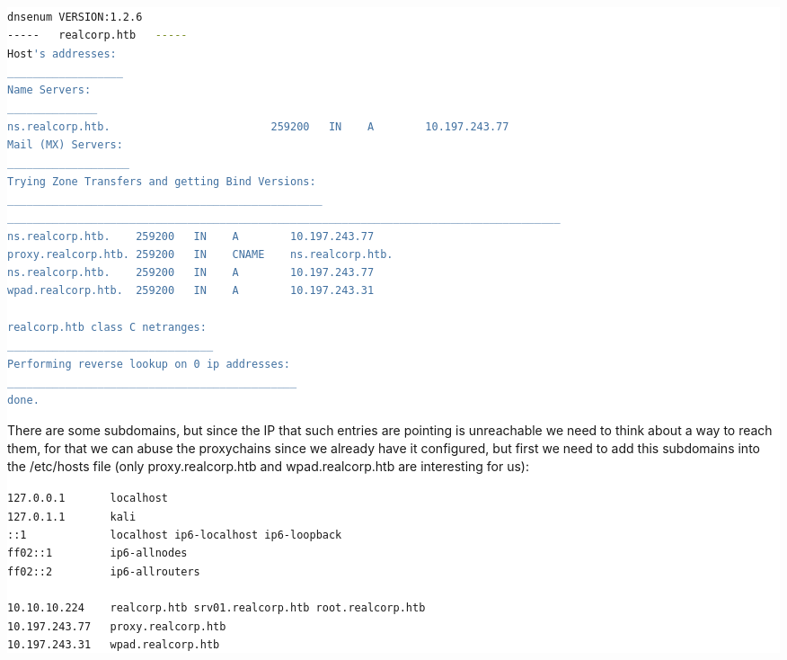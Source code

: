 ```bash
dnsenum VERSION:1.2.6
-----   realcorp.htb   -----                                                                                                                                                              
Host's addresses:                                                                                                                                                                         
__________________                                                                                                                                                                        
Name Servers:                                                                                                                                                                             
______________                                                                                                                                                                            
ns.realcorp.htb.                         259200   IN    A        10.197.243.77                                                                                                            
Mail (MX) Servers:                                                                                                                                                                        
___________________                                                                                                                                                                       
Trying Zone Transfers and getting Bind Versions:                                                                                                                                          
_________________________________________________                                                                                                                                         
______________________________________________________________________________________                                                                                                    
ns.realcorp.htb.    259200   IN    A        10.197.243.77                                                                                                            
proxy.realcorp.htb. 259200   IN    CNAME    ns.realcorp.htb.
ns.realcorp.htb.    259200   IN    A        10.197.243.77
wpad.realcorp.htb.  259200   IN    A        10.197.243.31

realcorp.htb class C netranges:                                                                                                                                                           
________________________________                                                                                                                                                          
Performing reverse lookup on 0 ip addresses:                                                                                                                                              
_____________________________________________                                                                                                                                             
done.
```
There are some subdomains, but since the IP that such entries are pointing is unreachable we need to think about a way to reach them, for that we can abuse the proxychains since we already have it configured, but first we need to add this subdomains into the /etc/hosts file (only proxy.realcorp.htb and wpad.realcorp.htb are interesting for us):
```bash
127.0.0.1       localhost
127.0.1.1       kali
::1             localhost ip6-localhost ip6-loopback
ff02::1         ip6-allnodes
ff02::2         ip6-allrouters

10.10.10.224    realcorp.htb srv01.realcorp.htb root.realcorp.htb
10.197.243.77   proxy.realcorp.htb
10.197.243.31   wpad.realcorp.htb
```
